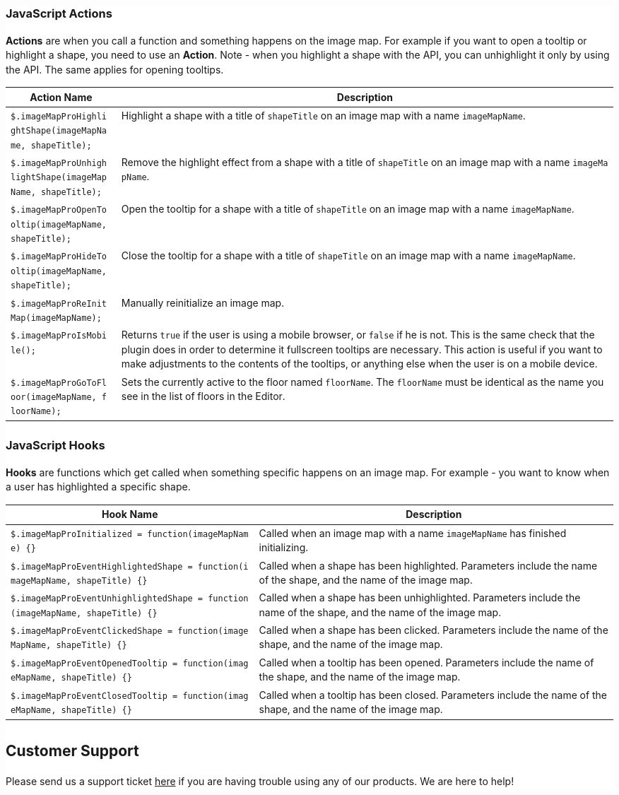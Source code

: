 ### JavaScript Actions

**Actions** are when you call a function and something happens on the image map. For example if you want to open a tooltip or highlight a shape, you need to use an **Action**. Note - when you highlight a shape with the API, you can unhighlight it only by using the API. The same applies for opening tooltips.

Action Name | Description
--- | ---
`$.imageMapProHighlightShape(imageMapName, shapeTitle);` | Highlight a shape with a title of `shapeTitle` on an image map with a name `imageMapName`.
`$.imageMapProUnhighlightShape(imageMapName, shapeTitle);` | Remove the highlight effect from a shape with a title of `shapeTitle` on an image map with a name `imageMapName`.
`$.imageMapProOpenTooltip(imageMapName, shapeTitle);` | Open the tooltip for a shape with a title of `shapeTitle` on an image map with a name `imageMapName`.
`$.imageMapProHideTooltip(imageMapName, shapeTitle);` | Close the tooltip for a shape with a title of `shapeTitle` on an image map with a name `imageMapName`.
`$.imageMapProReInitMap(imageMapName);` | Manually reinitialize an image map.
`$.imageMapProIsMobile();` | Returns `true` if the user is using a mobile browser, or `false` if he is not. This is the same check that the plugin does in order to determine it fullscreen tooltips are necessary. This action is useful if you want to make adjustments to the contents of the tooltips, or anything else when the user is on a mobile device.
`$.imageMapProGoToFloor(imageMapName, floorName);` | Sets the currently active to the floor named `floorName`. The `floorName` must be identical as the name you see in the list of floors in the Editor.

### JavaScript Hooks
**Hooks** are functions which get called when something specific happens on an image map. For example - you want to know when a user has highlighted a specific shape.

Hook Name | Description
--- | ---
`$.imageMapProInitialized = function(imageMapName) {}` | Called when an image map with a name `imageMapName` has finished initializing. 
`$.imageMapProEventHighlightedShape = function(imageMapName, shapeTitle) {}` | Called when a shape has been highlighted. Parameters include the name of the shape, and the name of the image map.
`$.imageMapProEventUnhighlightedShape = function(imageMapName, shapeTitle) {}` | Called when a shape has been unhighlighted. Parameters include the name of the shape, and the name of the image map.
`$.imageMapProEventClickedShape = function(imageMapName, shapeTitle) {}` | Called when a shape has been clicked. Parameters include the name of the shape, and the name of the image map.
`$.imageMapProEventOpenedTooltip = function(imageMapName, shapeTitle) {}` | Called when a tooltip has been opened. Parameters include the name of the shape, and the name of the image map.
`$.imageMapProEventClosedTooltip = function(imageMapName, shapeTitle) {}` | Called when a tooltip has been closed. Parameters include the name of the shape, and the name of the image map.

## Customer Support
Please send us a support ticket [here](https://webcraftplugins.com/support) if you are having trouble using any of our products. We are here to help!
